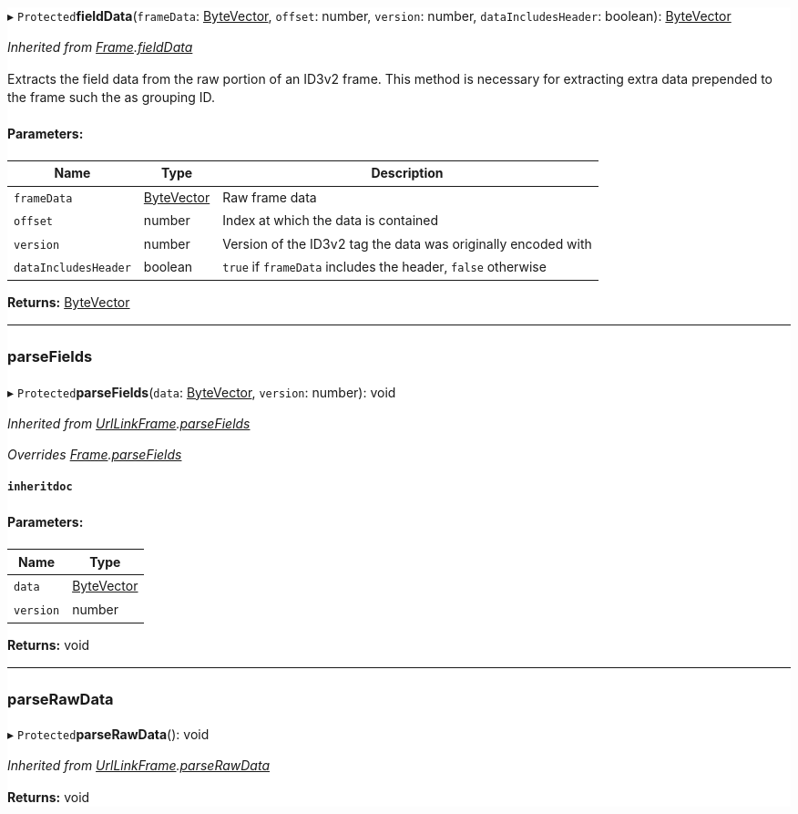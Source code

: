 ▸ `Protected`**fieldData**(`frameData`: [ByteVector](_src_bytevector_.bytevector.md), `offset`: number, `version`: number, `dataIncludesHeader`: boolean): [ByteVector](_src_bytevector_.bytevector.md)

*Inherited from [Frame](_src_id3v2_frames_frame_.frame.md).[fieldData](_src_id3v2_frames_frame_.frame.md#fielddata)*

Extracts the field data from the raw portion of an ID3v2 frame.
This method is necessary for extracting extra data prepended to the frame such the as
grouping ID.

#### Parameters:

Name | Type | Description |
------ | ------ | ------ |
`frameData` | [ByteVector](_src_bytevector_.bytevector.md) | Raw frame data |
`offset` | number | Index at which the data is contained |
`version` | number | Version of the ID3v2 tag the data was originally encoded with |
`dataIncludesHeader` | boolean | `true` if `frameData` includes the header, `false`     otherwise  |

**Returns:** [ByteVector](_src_bytevector_.bytevector.md)

___

### parseFields

▸ `Protected`**parseFields**(`data`: [ByteVector](_src_bytevector_.bytevector.md), `version`: number): void

*Inherited from [UrlLinkFrame](_src_id3v2_frames_urllinkframe_.urllinkframe.md).[parseFields](_src_id3v2_frames_urllinkframe_.urllinkframe.md#parsefields)*

*Overrides [Frame](_src_id3v2_frames_frame_.frame.md).[parseFields](_src_id3v2_frames_frame_.frame.md#parsefields)*

**`inheritdoc`** 

#### Parameters:

Name | Type |
------ | ------ |
`data` | [ByteVector](_src_bytevector_.bytevector.md) |
`version` | number |

**Returns:** void

___

### parseRawData

▸ `Protected`**parseRawData**(): void

*Inherited from [UrlLinkFrame](_src_id3v2_frames_urllinkframe_.urllinkframe.md).[parseRawData](_src_id3v2_frames_urllinkframe_.urllinkframe.md#parserawdata)*

**Returns:** void
